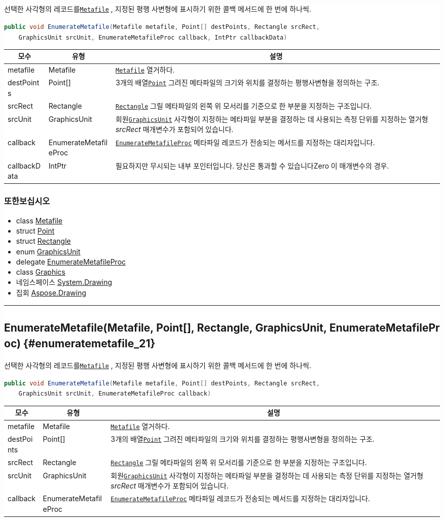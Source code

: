 선택한 사각형의 레코드를[`Metafile`](../../../system.drawing.imaging/metafile/) , 지정된 평행 사변형에 표시하기 위한 콜백 메서드에 한 번에 하나씩.

```csharp
public void EnumerateMetafile(Metafile metafile, Point[] destPoints, Rectangle srcRect, 
    GraphicsUnit srcUnit, EnumerateMetafileProc callback, IntPtr callbackData)
```

| 모수 | 유형 | 설명 |
| --- | --- | --- |
| metafile | Metafile | [`Metafile`](../../../system.drawing.imaging/metafile/) 열거하다. |
| destPoints | Point[] | 3개의 배열[`Point`](../../point/) 그려진 메타파일의 크기와 위치를 결정하는 평행사변형을 정의하는 구조. |
| srcRect | Rectangle | [`Rectangle`](../../rectangle/) 그릴 메타파일의 왼쪽 위 모서리를 기준으로 한 부분을 지정하는 구조입니다. |
| srcUnit | GraphicsUnit | 회원[`GraphicsUnit`](../../graphicsunit/) 사각형이 지정하는 메타파일 부분을 결정하는 데 사용되는 측정 단위를 지정하는 열거형*srcRect* 매개변수가 포함되어 있습니다. |
| callback | EnumerateMetafileProc | [`EnumerateMetafileProc`](../../graphics.enumeratemetafileproc/) 메타파일 레코드가 전송되는 메서드를 지정하는 대리자입니다. |
| callbackData | IntPtr | 필요하지만 무시되는 내부 포인터입니다. 당신은 통과할 수 있습니다Zero 이 매개변수의 경우. |

### 또한보십시오

* class [Metafile](../../../system.drawing.imaging/metafile/)
* struct [Point](../../point/)
* struct [Rectangle](../../rectangle/)
* enum [GraphicsUnit](../../graphicsunit/)
* delegate [EnumerateMetafileProc](../../graphics.enumeratemetafileproc/)
* class [Graphics](../)
* 네임스페이스 [System.Drawing](../../graphics/)
* 집회 [Aspose.Drawing](../../../)

---

## EnumerateMetafile(Metafile, Point[], Rectangle, GraphicsUnit, EnumerateMetafileProc) {#enumeratemetafile_21}

선택한 사각형의 레코드를[`Metafile`](../../../system.drawing.imaging/metafile/) , 지정된 평행 사변형에 표시하기 위한 콜백 메서드에 한 번에 하나씩.

```csharp
public void EnumerateMetafile(Metafile metafile, Point[] destPoints, Rectangle srcRect, 
    GraphicsUnit srcUnit, EnumerateMetafileProc callback)
```

| 모수 | 유형 | 설명 |
| --- | --- | --- |
| metafile | Metafile | [`Metafile`](../../../system.drawing.imaging/metafile/) 열거하다. |
| destPoints | Point[] | 3개의 배열[`Point`](../../point/) 그려진 메타파일의 크기와 위치를 결정하는 평행사변형을 정의하는 구조. |
| srcRect | Rectangle | [`Rectangle`](../../rectangle/) 그릴 메타파일의 왼쪽 위 모서리를 기준으로 한 부분을 지정하는 구조입니다. |
| srcUnit | GraphicsUnit | 회원[`GraphicsUnit`](../../graphicsunit/) 사각형이 지정하는 메타파일 부분을 결정하는 데 사용되는 측정 단위를 지정하는 열거형*srcRect* 매개변수가 포함되어 있습니다. |
| callback | EnumerateMetafileProc | [`EnumerateMetafileProc`](../../graphics.enumeratemetafileproc/) 메타파일 레코드가 전송되는 메서드를 지정하는 대리자입니다. |
